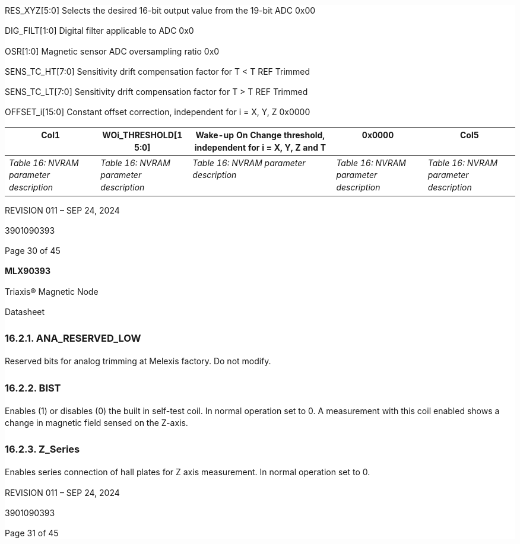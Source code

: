 RES_XYZ[5:0] Selects the desired 16-bit output value from the 19-bit ADC 0x00


DIG_FILT[1:0] Digital filter applicable to ADC 0x0


OSR[1:0] Magnetic sensor ADC oversampling ratio 0x0


SENS_TC_HT[7:0] Sensitivity drift compensation factor for T < T REF Trimmed


SENS_TC_LT[7:0] Sensitivity drift compensation factor for T > T REF Trimmed


OFFSET_i[15:0] Constant offset correction, independent for i = X, Y, Z 0x0000


|Col1|WOi_THRESHOLD[15:0]|Wake-up On Change threshold, independent for i = X, Y, Z and T|0x0000|Col5|
|---|---|---|---|---|
|_Table 16: NVRAM parameter description_|_Table 16: NVRAM parameter description_|_Table 16: NVRAM parameter description_|_Table 16: NVRAM parameter description_|_Table 16: NVRAM parameter description_|



REVISION 011 – SEP 24, 2024

3901090393



Page 30 of 45


**MLX90393**


Triaxis® Magnetic Node

Datasheet

### 16.2.1. ANA_RESERVED_LOW


Reserved bits for analog trimming at Melexis factory. Do not modify.

### 16.2.2. BIST


Enables (1) or disables (0) the built in self-test coil. In normal operation set to 0. A measurement with this coil
enabled shows a change in magnetic field sensed on the Z-axis.

### 16.2.3. Z_Series


Enables series connection of hall plates for Z axis measurement. In normal operation set to 0.



REVISION 011 – SEP 24, 2024

3901090393



Page 31 of 45
